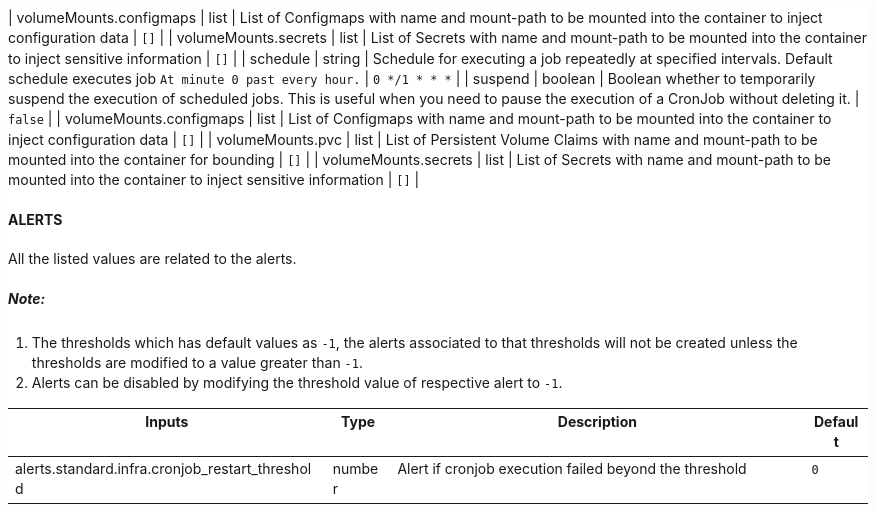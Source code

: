 | volumeMounts.configmaps | list    | List of Configmaps with name and mount-path to be mounted into the container to inject configuration data                                                     | `[]`                                 |
| volumeMounts.secrets    | list    | List of Secrets with name and mount-path to be mounted into the container to inject sensitive information                                                     | `[]`                                 |
| schedule                | string  | Schedule for executing a job repeatedly at specified intervals. Default schedule executes job `At minute 0 past every hour.`                                  | `0 */1 * * *`                        |
| suspend                 | boolean | Boolean whether to temporarily suspend the execution of scheduled jobs. This is useful when you need to pause the execution of a CronJob without deleting it. | `false`                              |
| volumeMounts.configmaps | list    | List of Configmaps with name and mount-path to be mounted into the container to inject configuration data                                                     | `[]`                                 |
| volumeMounts.pvc        | list    | List of Persistent Volume Claims with name and mount-path to be mounted into the container for bounding                                                       | `[]`                                 |
| volumeMounts.secrets    | list    | List of Secrets with name and mount-path to be mounted into the container to inject sensitive information                                                     | `[]`                                 |

####  ALERTS
All the listed values are related to the alerts.

##### Note:
1. The thresholds which has default values as `-1`, the alerts associated to that thresholds will not be created unless the thresholds are modified to a value greater than  `-1`.
2. Alerts can be disabled by modifying the threshold value of respective alert to `-1`.

| Inputs                                          | Type   | <div style="width:400px">Description</div>             | Default |
|-------------------------------------------------|--------|--------------------------------------------------------|---------|
| alerts.standard.infra.cronjob_restart_threshold | number | Alert if cronjob execution failed beyond the threshold | `0`     |



